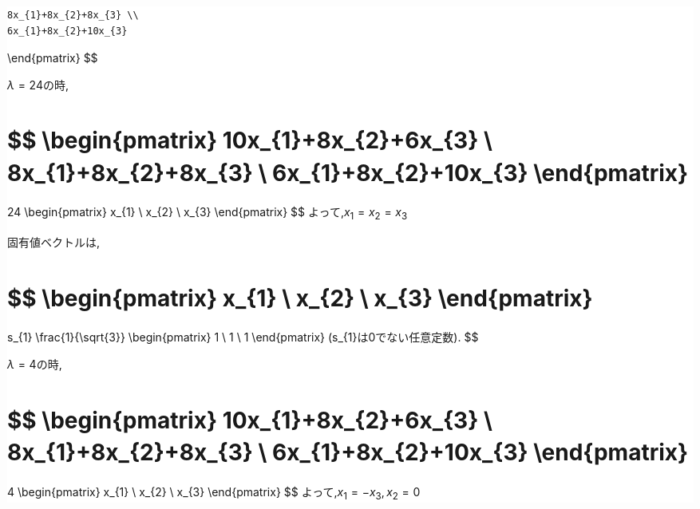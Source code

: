     8x_{1}+8x_{2}+8x_{3} \\
    6x_{1}+8x_{2}+10x_{3}
\end{pmatrix}
$$

$\lambda=24$の時,

$$
\begin{pmatrix}
   10x_{1}+8x_{2}+6x_{3} \\
    8x_{1}+8x_{2}+8x_{3} \\
    6x_{1}+8x_{2}+10x_{3}
\end{pmatrix}
=
24
\begin{pmatrix}
   x_{1} \\
   x_{2} \\
   x_{3} 
\end{pmatrix}
$$
よって,$x_{1}=x_{2}=x_{3}$

固有値ベクトルは,

$$
\begin{pmatrix}
   x_{1} \\
   x_{2} \\
   x_{3} 
\end{pmatrix}
=
s_{1}
\frac{1}{\sqrt{3}}
\begin{pmatrix}
   1 \\
   1 \\
   1 
\end{pmatrix}
(s_{1}は0でない任意定数).
$$

$\lambda=4$の時,

$$
\begin{pmatrix}
   10x_{1}+8x_{2}+6x_{3} \\
    8x_{1}+8x_{2}+8x_{3} \\
    6x_{1}+8x_{2}+10x_{3}
\end{pmatrix}
=
4
\begin{pmatrix}
   x_{1} \\
   x_{2} \\
   x_{3} 
\end{pmatrix}
$$
よって,$x_{1}=-x_{3},x_{2}=0$
